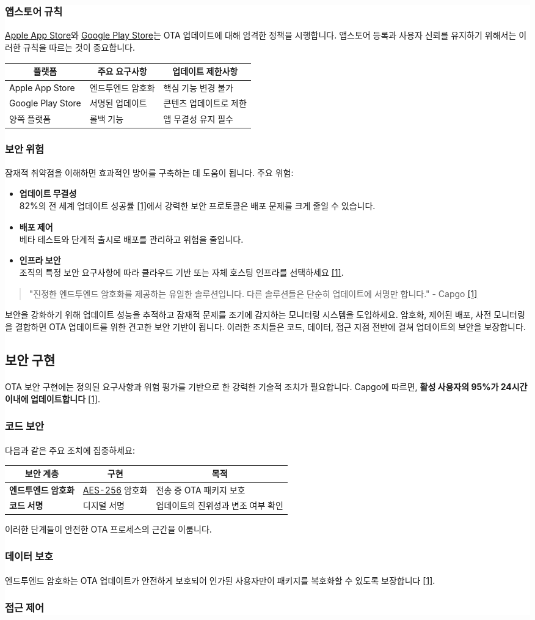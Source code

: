 ### 앱스토어 규칙

[Apple App Store](https://developer.apple.com/app-store/guidelines/)와 [Google Play Store](https://play.google.com/console/signup)는 OTA 업데이트에 대해 엄격한 정책을 시행합니다. 앱스토어 등록과 사용자 신뢰를 유지하기 위해서는 이러한 규칙을 따르는 것이 중요합니다.

| 플랫폼 | 주요 요구사항 | 업데이트 제한사항 |
| --- | --- | --- |
| Apple App Store | 엔드투엔드 암호화 | 핵심 기능 변경 불가 |
| Google Play Store | 서명된 업데이트 | 콘텐츠 업데이트로 제한 |
| 양쪽 플랫폼 | 롤백 기능 | 앱 무결성 유지 필수 |

### 보안 위험

잠재적 취약점을 이해하면 효과적인 방어를 구축하는 데 도움이 됩니다. 주요 위험:

-   **업데이트 무결성**  
    82%의 전 세계 업데이트 성공률 [\[1\]](https://capgo.app/)에서 강력한 보안 프로토콜은 배포 문제를 크게 줄일 수 있습니다.
    
-   **배포 제어**  
    베타 테스트와 단계적 출시로 배포를 관리하고 위험을 줄입니다.
    
-   **인프라 보안**  
    조직의 특정 보안 요구사항에 따라 클라우드 기반 또는 자체 호스팅 인프라를 선택하세요 [\[1\]](https://capgo.app/).
    

> "진정한 엔드투엔드 암호화를 제공하는 유일한 솔루션입니다. 다른 솔루션들은 단순히 업데이트에 서명만 합니다." - Capgo [\[1\]](https://capgo.app/)

보안을 강화하기 위해 업데이트 성능을 추적하고 잠재적 문제를 조기에 감지하는 모니터링 시스템을 도입하세요. 암호화, 제어된 배포, 사전 모니터링을 결합하면 OTA 업데이트를 위한 견고한 보안 기반이 됩니다. 이러한 조치들은 코드, 데이터, 접근 지점 전반에 걸쳐 업데이트의 보안을 보장합니다.

## 보안 구현

OTA 보안 구현에는 정의된 요구사항과 위험 평가를 기반으로 한 강력한 기술적 조치가 필요합니다. Capgo에 따르면, **활성 사용자의 95%가 24시간 이내에 업데이트합니다** [\[1\]](https://capgo.app/).

### 코드 보안

다음과 같은 주요 조치에 집중하세요:

| 보안 계층 | 구현 | 목적 |
| --- | --- | --- |
| **엔드투엔드 암호화** | [AES-256](https://en.wikipedia.org/wiki/Advanced_Encryption_Standard) 암호화 | 전송 중 OTA 패키지 보호 |
| **코드 서명** | 디지털 서명 | 업데이트의 진위성과 변조 여부 확인 |

이러한 단계들이 안전한 OTA 프로세스의 근간을 이룹니다.

### 데이터 보호

엔드투엔드 암호화는 OTA 업데이트가 안전하게 보호되어 인가된 사용자만이 패키지를 복호화할 수 있도록 보장합니다 [\[1\]](https://capgo.app/).

### 접근 제어
